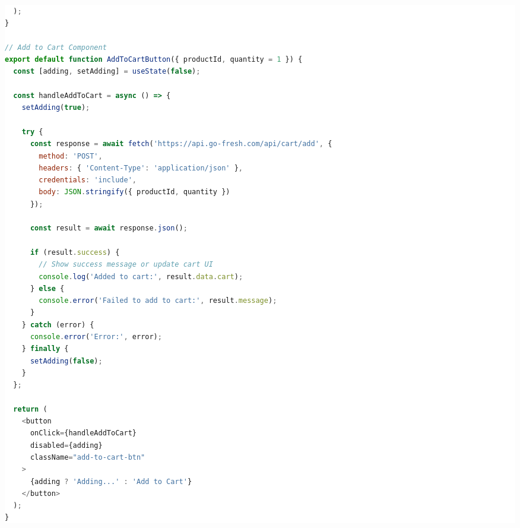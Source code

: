 ```javascript
  );
}

// Add to Cart Component
export default function AddToCartButton({ productId, quantity = 1 }) {
  const [adding, setAdding] = useState(false);

  const handleAddToCart = async () => {
    setAdding(true);
    
    try {
      const response = await fetch('https://api.go-fresh.com/api/cart/add', {
        method: 'POST',
        headers: { 'Content-Type': 'application/json' },
        credentials: 'include',
        body: JSON.stringify({ productId, quantity })
      });

      const result = await response.json();
      
      if (result.success) {
        // Show success message or update cart UI
        console.log('Added to cart:', result.data.cart);
      } else {
        console.error('Failed to add to cart:', result.message);
      }
    } catch (error) {
      console.error('Error:', error);
    } finally {
      setAdding(false);
    }
  };

  return (
    <button 
      onClick={handleAddToCart} 
      disabled={adding}
      className="add-to-cart-btn"
    >
      {adding ? 'Adding...' : 'Add to Cart'}
    </button>
  );
}
```
